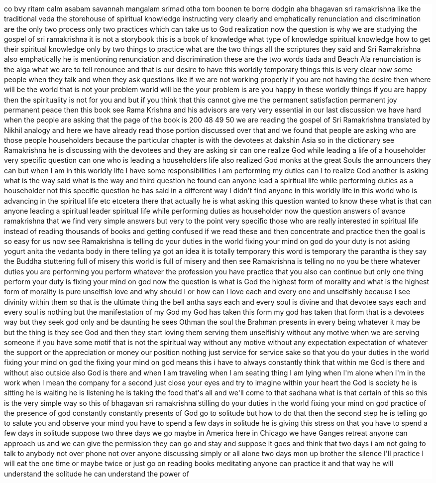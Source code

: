 co bvy ritam calm asabam savannah mangalam srimad otha tom boonen te borre dodgin aha bhagavan sri ramakrishna like the traditional veda the storehouse of spiritual knowledge instructing very clearly and emphatically renunciation and discrimination are the only two process only two practices which can take us to God realization now the question is why we are studying the gospel of sri ramakrishna it is not a storybook this is a book of knowledge what type of knowledge spiritual knowledge how to get their spiritual knowledge only by two things to practice what are the two things all the scriptures they said and Sri Ramakrishna also emphatically he is mentioning renunciation and discrimination these are the two words tiada and Beach Ala renunciation is the alga what we are to tell renounce and that is our desire to have this worldly temporary things this is very clear now some people when they talk and when they ask questions like if we are not working properly if you are not having the desire then where will be the world that is not your problem world will be the your problem is are you happy in these worldly things if you are happy then the spirituality is not for you and but if you think that this cannot give me the permanent satisfaction permanent joy permanent peace then this book see Rama Krishna and his advisors are very very essential in our last discussion we have hard when the people are asking that the page of the book is 200 48 49 50 we are reading the gospel of Sri Ramakrishna translated by Nikhil analogy and here we have already read those portion discussed over that and we found that people are asking who are those people householders because the particular chapter is with the devotees at dakshin Asia so in the dictionary see Ramakrishna he is discussing with the devotees and they are asking sir can one realize God while leading a life of a householder very specific question can one who is leading a householders life also realized God monks at the great Souls the announcers they can but when I am in this worldly life I have some responsibilities I am performing my duties can I to realize God another is asking what is the way said what is the way and third question he found can anyone lead a spiritual life while performing duties as a householder not this specific question he has said in a different way I didn't find anyone in this worldly life in this world who is advancing in the spiritual life etc etcetera there that actually he is what asking this question wanted to know these what is that can anyone leading a spiritual leader spiritual life while performing duties as householder now the question answers of avance ramakrishna that we find very simple answers but very to the point very specific those who are really interested in spiritual life instead of reading thousands of books and getting confused if we read these and then concentrate and practice then the goal is so easy for us now see Ramakrishna is telling do your duties in the world fixing your mind on god do your duty is not asking yogurt anita the vedanta body in there telling ya got an idea it is totally temporary this word is temporary the parantha is they say the Buddha stuttering full of misery this world is full of misery and then see Ramakrishna is telling no no you be there whatever duties you are performing you perform whatever the profession you have practice that you also can continue but only one thing perform your duty is fixing your mind on god now the question is what is God the highest form of morality and what is the highest form of morality is pure unselfish love and why should I or how can I love each and every one and unselfishly because I see divinity within them so that is the ultimate thing the bell antha says each and every soul is divine and that devotee says each and every soul is nothing but the manifestation of my God my God has taken this form my god has taken that form that is a devotees way but they seek god only and be daunting he sees Othman the soul the Brahman presents in every being whatever it may be but the thing is they see God and then they start loving them serving them unselfishly without any motive when we are serving someone if you have some motif that is not the spiritual way without any motive without any expectation expectation of whatever the support or the appreciation or money our position nothing just service for service sake so that you do your duties in the world fixing your mind on god the fixing your mind on god means this i have to always constantly think that within me God is there and without also outside also God is there and when I am traveling when I am seating thing I am lying when I'm alone when I'm in the work when I mean the company for a second just close your eyes and try to imagine within your heart the God is society he is sitting he is waiting he is listening he is taking the food that's all and we'll come to that sadhana what is that certain of this so this is the very simple way so this of bhagavan sri ramakrishna stilling do your duties in the world fixing your mind on god practice of the presence of god constantly constantly presents of God go to solitude but how to do that then the second step he is telling go to salute you and observe your mind you have to spend a few days in solitude he is giving this stress on that you have to spend a few days in solitude suppose two three days we go maybe in America here in Chicago we have Ganges retreat anyone can approach us and we can give the permission they can go and stay and suppose it goes and think that two days i am not going to talk to anybody not over phone not over anyone discussing simply or all alone two days mon up brother the silence I'll practice I will eat the one time or maybe twice or just go on reading books meditating anyone can practice it and that way he will understand the solitude he can understand the power of